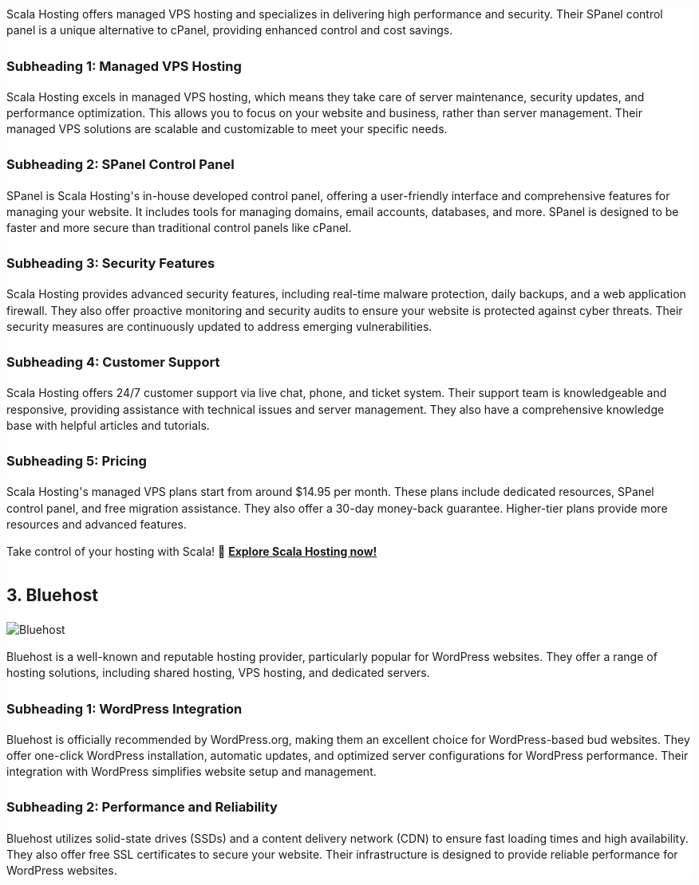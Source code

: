 Scala Hosting offers managed VPS hosting and specializes in delivering high performance and security. Their SPanel control panel is a unique alternative to cPanel, providing enhanced control and cost savings.

### Subheading 1: Managed VPS Hosting
Scala Hosting excels in managed VPS hosting, which means they take care of server maintenance, security updates, and performance optimization. This allows you to focus on your website and business, rather than server management. Their managed VPS solutions are scalable and customizable to meet your specific needs.

### Subheading 2: SPanel Control Panel
SPanel is Scala Hosting's in-house developed control panel, offering a user-friendly interface and comprehensive features for managing your website. It includes tools for managing domains, email accounts, databases, and more. SPanel is designed to be faster and more secure than traditional control panels like cPanel.

### Subheading 3: Security Features
Scala Hosting provides advanced security features, including real-time malware protection, daily backups, and a web application firewall. They also offer proactive monitoring and security audits to ensure your website is protected against cyber threats. Their security measures are continuously updated to address emerging vulnerabilities.

### Subheading 4: Customer Support
Scala Hosting offers 24/7 customer support via live chat, phone, and ticket system. Their support team is knowledgeable and responsive, providing assistance with technical issues and server management. They also have a comprehensive knowledge base with helpful articles and tutorials.

### Subheading 5: Pricing
Scala Hosting's managed VPS plans start from around $14.95 per month. These plans include dedicated resources, SPanel control panel, and free migration assistance. They also offer a 30-day money-back guarantee. Higher-tier plans provide more resources and advanced features.

Take control of your hosting with Scala! 🚀 **[Explore Scala Hosting now!](https://snipitx.com/scala-jy)**

## 3. Bluehost

![Bluehost](https://i.imgur.com/PasFF9E.jpeg "Bluehost Hosting")

Bluehost is a well-known and reputable hosting provider, particularly popular for WordPress websites. They offer a range of hosting solutions, including shared hosting, VPS hosting, and dedicated servers.

### Subheading 1: WordPress Integration
Bluehost is officially recommended by WordPress.org, making them an excellent choice for WordPress-based bud websites. They offer one-click WordPress installation, automatic updates, and optimized server configurations for WordPress performance. Their integration with WordPress simplifies website setup and management.

### Subheading 2: Performance and Reliability
Bluehost utilizes solid-state drives (SSDs) and a content delivery network (CDN) to ensure fast loading times and high availability. They also offer free SSL certificates to secure your website. Their infrastructure is designed to provide reliable performance for WordPress websites.
